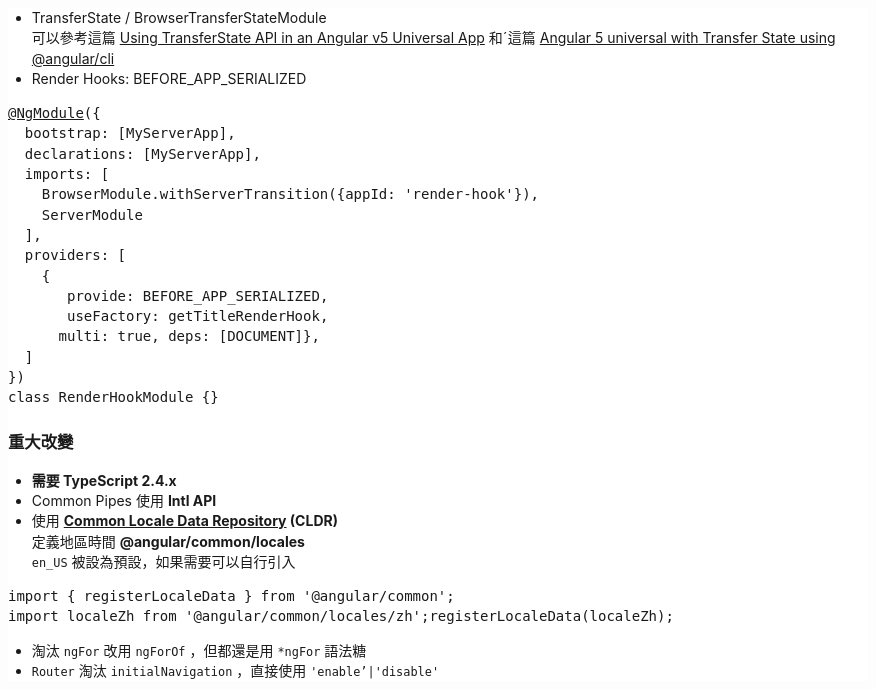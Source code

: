 <ul>
<li id="068e" class="gu gv em at gw b gx hv gz hw hb hx hd hy hf hz hh jj jk jl">TransferState / BrowserTransferStateModule<br>可以參考這篇 <a href="https://blog.angularindepth.com/using-transferstate-api-in-an-angular-5-universal-app-130f3ada9e5b" class="dj by jd je jf jg" target="_blank" rel="noopener nofollow">Using TransferState API in an Angular v5 Universal App</a> 和ˊ這篇 <a class="dj by jd je jf jg" target="_blank" rel="noopener" href="/@evertonrobertoauler/angular-5-universal-with-transfer-state-using-angular-cli-19fe1e1d352c">Angular 5 universal with Transfer State using @angular/cli</a></li><li id="6a01" class="gu gv em at gw b gx jm gz jn hb jo hd jp hf jq hh jj jk jl">Render Hooks: BEFORE_APP_SERIALIZED</li>
</ul>

<pre><span id="4607" class="ir hj em at ki b fd kl km r kn"><a href="http://twitter.com/NgModule" class="dj by jd je jf jg" target="_blank" rel="noopener nofollow">@NgModule</a>({<br>  bootstrap: [MyServerApp],<br>  declarations: [MyServerApp],<br>  imports: [<br>    BrowserModule.withServerTransition({appId: &apos;render-hook&apos;}), <br>    ServerModule<br>  ],<br>  providers: [<br>    {<br>       provide: BEFORE_APP_SERIALIZED, <br>       useFactory: getTitleRenderHook, <br>      multi: true, deps: [DOCUMENT]},<br>  ]<br>})<br>class RenderHookModule {}</span></pre>

### 重大改變

<ul>
<li id="b25c" class="gu gv em at gw b gx hv gz hw hb hx hd hy hf hz hh jj jk jl"><strong class="gw jh">需要 TypeScript 2.4.x</strong></li><li id="936c" class="gu gv em at gw b gx jm gz jn hb jo hd jp hf jq hh jj jk jl">Common Pipes 使用 <strong class="gw jh">Intl API</strong></li><li id="dfc0" class="gu gv em at gw b gx jm gz jn hb jo hd jp hf jq hh jj jk jl">使用 <a href="http://cldr.unicode.org/" class="dj by jd je jf jg" target="_blank" rel="noopener nofollow"><strong class="gw jh">Common Locale Data Repository</strong></a><strong class="gw jh"> (CLDR)<br></strong>定義地區時間 <strong class="gw jh">@angular/common/locales<br></strong><code class="gj kf kg kh ki b">en_US</code> 被設為預設，如果需要可以自行引入</li>
</ul>

<pre><span id="9e3e" class="ir hj em at ki b fd kl km r kn">import { registerLocaleData } from &apos;@angular/common&apos;;<br>import localeZh from &apos;@angular/common/locales/zh&apos;;</span><span id="df90" class="ir hj em at ki b fd ko kp kq kr ks km r kn">registerLocaleData(localeZh);</span></pre>

<ul>
<li id="1fa2" class="gu gv em at gw b gx gy gz ha hb hc hd he hf hg hh jj jk jl">淘汰 <code class="gj kf kg kh ki b">ngFor</code> 改用 <code class="gj kf kg kh ki b">ngForOf</code> ，但都還是用 <code class="gj kf kg kh ki b">*ngFor</code> 語法糖</li><li id="e489" class="gu gv em at gw b gx jm gz jn hb jo hd jp hf jq hh jj jk jl"><code class="gj kf kg kh ki b">Router</code> 淘汰 <code class="gj kf kg kh ki b">initialNavigation</code> ，直接使用 <code class="gj kf kg kh ki b">&apos;enable’|&apos;disable&apos;</code></li>
</ul>